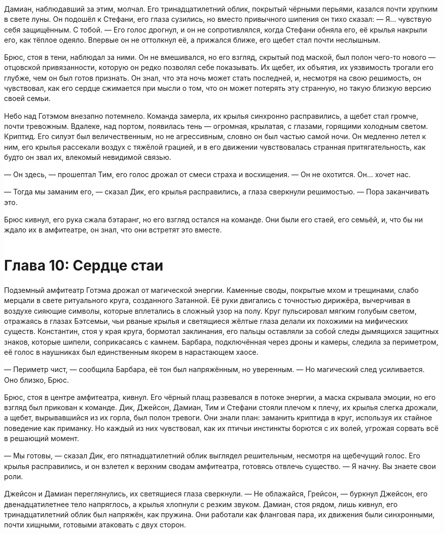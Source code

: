 Дамиан, наблюдавший за этим, молчал. Его тринадцатилетний облик, покрытый чёрными перьями, казался почти хрупким в свете луны. Он подошёл к Стефани, его глаза сузились, но вместо привычного шипения он тихо сказал: — Я... чувствую себя защищённым. С тобой. — Его голос дрогнул, и он не сопротивлялся, когда Стефани обняла его, её крылья накрыли его, как тёплое одеяло. Впервые он не оттолкнул её, а прижался ближе, его щебет стал почти неслышным.

Брюс, стоя в тени, наблюдал за ними. Он не вмешивался, но его взгляд, скрытый под маской, был полон чего-то нового — отцовской привязанности, которую он редко позволял себе показывать. Их щебет, их объятия, их уязвимость трогали его глубже, чем он был готов признать. Он знал, что эта ночь может стать последней, и, несмотря на свою решимость, он чувствовал, как его сердце сжимается при мысли о том, что он может потерять эту странную, но такую близкую версию своей семьи.

Небо над Готэмом внезапно потемнело. Команда замерла, их крылья синхронно расправились, а щебет стал громче, почти тревожным. Вдалеке, над портом, появилась тень — огромная, крылатая, с глазами, горящими холодным светом. Криптид. Его силуэт был величественным, но не агрессивным, словно он был частью самой ночи. Он медленно летел к ним, его крылья рассекали воздух с тяжёлой грацией, и в его движении чувствовалась странная притягательность, как будто он звал их, влекомый невидимой связью.

— Он здесь, — прошептал Тим, его голос дрожал от смеси страха и восхищения. — Он не охотится. Он... хочет нас.

— Тогда мы заманим его, — сказал Дик, его крылья расправились, а глаза сверкнули решимостью. — Пора заканчивать это.

Брюс кивнул, его рука сжала бэтаранг, но его взгляд остался на команде. Они были его стаей, его семьёй, и, что бы ни ждало их в амфитеатре, он знал, что они встретят это вместе.



# Глава 10: Сердце стаи

Подземный амфитеатр Готэма дрожал от магической энергии. Каменные своды, покрытые мхом и трещинами, слабо мерцали в свете ритуального круга, созданного Затанной. Её руки двигались с точностью дирижёра, вычерчивая в воздухе сияющие символы, которые вплетались в сложный узор на полу. Круг пульсировал мягким голубым светом, отражаясь в глазах Бэтсемьи, чьи рваные крылья и светящиеся жёлтые глаза делали их похожими на мифических существ. Константин, стоя у края круга, бормотал заклинания, его пальцы оставляли за собой следы дымящихся защитных знаков, которые шипели, соприкасаясь с камнем. Барбара, подключённая через дроны и камеры, следила за периметром, её голос в наушниках был единственным якорем в нарастающем хаосе.

— Периметр чист, — сообщила Барбара, её тон был напряжённым, но уверенным. — Но магический след усиливается. Оно близко, Брюс.

Брюс, стоя в центре амфитеатра, кивнул. Его чёрный плащ развевался в потоке энергии, а маска скрывала эмоции, но его взгляд был прикован к команде. Дик, Джейсон, Дамиан, Тим и Стефани стояли плечом к плечу, их крылья слегка дрожали, а щебет, вырывавшийся из их горла, был полон тревоги. Они знали план: заманить криптида в круг, используя их стайное поведение как приманку. Но каждый из них чувствовал, как их птичьи инстинкты борются с их волей, угрожая сорвать всё в решающий момент.

— Мы готовы, — сказал Дик, его пятнадцатилетний облик выглядел решительным, несмотря на щебечущий голос. Его крылья расправились, и он взлетел к верхним сводам амфитеатра, готовясь отвлечь существо. — Я начну. Вы знаете свои роли.

Джейсон и Дамиан переглянулись, их светящиеся глаза сверкнули. — Не облажайся, Грейсон, — буркнул Джейсон, его двенадцатилетнее тело напряглось, а крылья хлопнули с резким звуком. Дамиан, стоя рядом, лишь кивнул, его тринадцатилетний облик был напряжён, как пружина. Они работали как фланговая пара, их движения были синхронными, почти хищными, готовыми атаковать с двух сторон.

